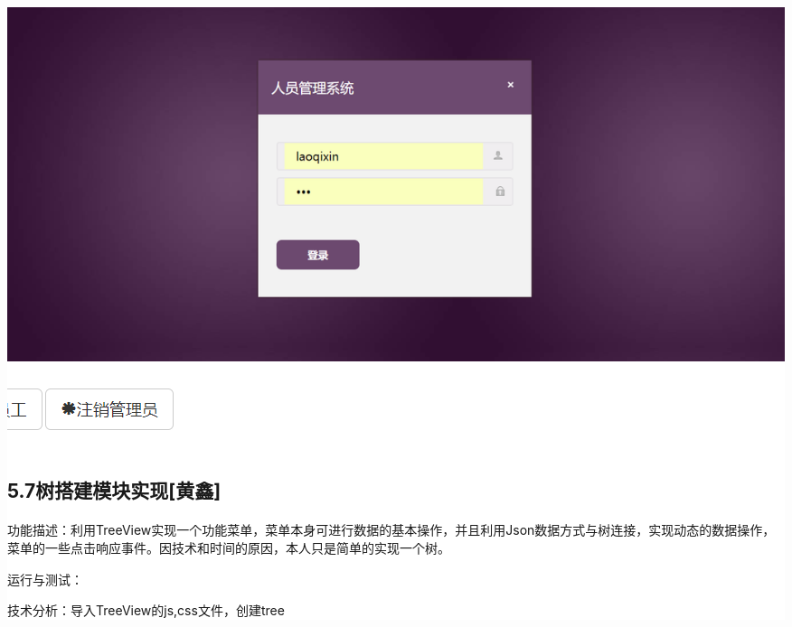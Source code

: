 ![](media/26c254faeb8e512d1c013f9f8d4b2c1e.png)

![](media/f57dad5532c1e095e2dc1b18af8f9368.png)

## 5.7树搭建模块实现[黄鑫]

功能描述：利用TreeView实现一个功能菜单，菜单本身可进行数据的基本操作，并且利用Json数据方式与树连接，实现动态的数据操作，菜单的一些点击响应事件。因技术和时间的原因，本人只是简单的实现一个树。

运行与测试：

技术分析：导入TreeView的js,css文件，创建tree


[^1]: 模块指用程序代码编写的方法或H5编写的页面等。如果是程序代码编写的方法，需列举该方法的参数及类型，返回参数类型及意义。如果用Java编写，还需著名所在的包名和类名。